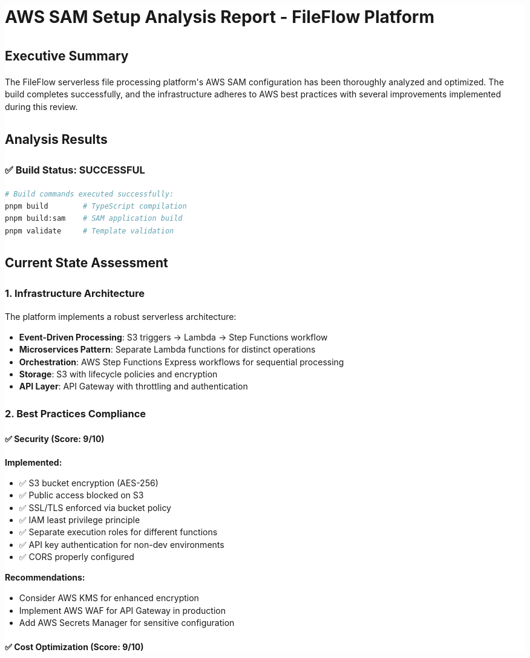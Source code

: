 # AWS SAM Setup Analysis Report - FileFlow Platform

## Executive Summary

The FileFlow serverless file processing platform's AWS SAM configuration has been thoroughly analyzed and optimized. The build completes successfully, and the infrastructure adheres to AWS best practices with several improvements implemented during this review.

## Analysis Results

### ✅ Build Status: **SUCCESSFUL**

```bash
# Build commands executed successfully:
pnpm build        # TypeScript compilation
pnpm build:sam    # SAM application build
pnpm validate     # Template validation
```

## Current State Assessment

### 1. Infrastructure Architecture

The platform implements a robust serverless architecture:

- **Event-Driven Processing**: S3 triggers → Lambda → Step Functions workflow
- **Microservices Pattern**: Separate Lambda functions for distinct operations
- **Orchestration**: AWS Step Functions Express workflows for sequential processing
- **Storage**: S3 with lifecycle policies and encryption
- **API Layer**: API Gateway with throttling and authentication

### 2. Best Practices Compliance

#### ✅ **Security (Score: 9/10)**

**Implemented:**
- ✅ S3 bucket encryption (AES-256)
- ✅ Public access blocked on S3
- ✅ SSL/TLS enforced via bucket policy
- ✅ IAM least privilege principle
- ✅ Separate execution roles for different functions
- ✅ API key authentication for non-dev environments
- ✅ CORS properly configured

**Recommendations:**
- Consider AWS KMS for enhanced encryption
- Implement AWS WAF for API Gateway in production
- Add AWS Secrets Manager for sensitive configuration

#### ✅ **Cost Optimization (Score: 9/10)**
